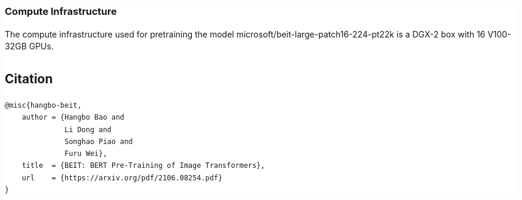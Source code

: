 ### Compute Infrastructure

The compute infrastructure used for pretraining the model microsoft/beit-large-patch16-224-pt22k is a DGX-2 box with 16 V100-32GB GPUs.

## Citation

```
@misc{hangbo-beit,
    author = {Hangbo Bao and
              Li Dong and
              Songhao Piao and
              Furu Wei},
    title  = {BEIT: BERT Pre-Training of Image Transformers},
    url    = {https://arxiv.org/pdf/2106.08254.pdf}
}
```

